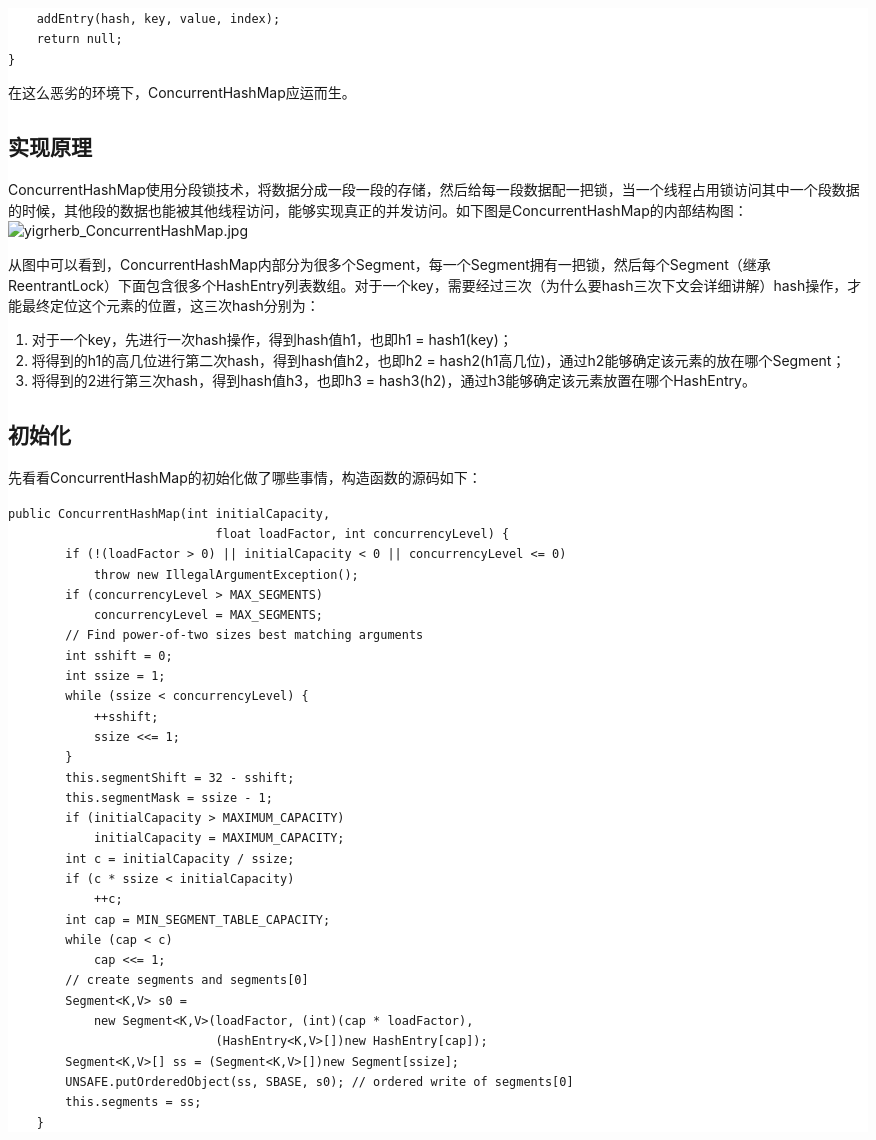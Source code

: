         addEntry(hash, key, value, index);
        return null;
    }

在这么恶劣的环境下，ConcurrentHashMap应运而生。

## 实现原理
ConcurrentHashMap使用分段锁技术，将数据分成一段一段的存储，然后给每一段数据配一把锁，当一个线程占用锁访问其中一个段数据的时候，其他段的数据也能被其他线程访问，能够实现真正的并发访问。如下图是ConcurrentHashMap的内部结构图：
![yigrherb_ConcurrentHashMap.jpg][1]

从图中可以看到，ConcurrentHashMap内部分为很多个Segment，每一个Segment拥有一把锁，然后每个Segment（继承ReentrantLock）下面包含很多个HashEntry列表数组。对于一个key，需要经过三次（为什么要hash三次下文会详细讲解）hash操作，才能最终定位这个元素的位置，这三次hash分别为：

 1. 对于一个key，先进行一次hash操作，得到hash值h1，也即h1 = hash1(key)；
 2. 将得到的h1的高几位进行第二次hash，得到hash值h2，也即h2 =
    hash2(h1高几位)，通过h2能够确定该元素的放在哪个Segment；
 3. 将得到的2进行第三次hash，得到hash值h3，也即h3 =
    hash3(h2)，通过h3能够确定该元素放置在哪个HashEntry。 

## 初始化

先看看ConcurrentHashMap的初始化做了哪些事情，构造函数的源码如下：

    public ConcurrentHashMap(int initialCapacity,
                                 float loadFactor, int concurrencyLevel) {
            if (!(loadFactor > 0) || initialCapacity < 0 || concurrencyLevel <= 0)
                throw new IllegalArgumentException();
            if (concurrencyLevel > MAX_SEGMENTS)
                concurrencyLevel = MAX_SEGMENTS;
            // Find power-of-two sizes best matching arguments
            int sshift = 0;
            int ssize = 1;
            while (ssize < concurrencyLevel) {
                ++sshift;
                ssize <<= 1;
            }
            this.segmentShift = 32 - sshift;
            this.segmentMask = ssize - 1;
            if (initialCapacity > MAXIMUM_CAPACITY)
                initialCapacity = MAXIMUM_CAPACITY;
            int c = initialCapacity / ssize;
            if (c * ssize < initialCapacity)
                ++c;
            int cap = MIN_SEGMENT_TABLE_CAPACITY;
            while (cap < c)
                cap <<= 1;
            // create segments and segments[0]
            Segment<K,V> s0 =
                new Segment<K,V>(loadFactor, (int)(cap * loadFactor),
                                 (HashEntry<K,V>[])new HashEntry[cap]);
            Segment<K,V>[] ss = (Segment<K,V>[])new Segment[ssize];
            UNSAFE.putOrderedObject(ss, SBASE, s0); // ordered write of segments[0]
            this.segments = ss;
        }


  [1]: https://imgs.gnux.cn/usr/uploads/2016/01/1020913286.jpg